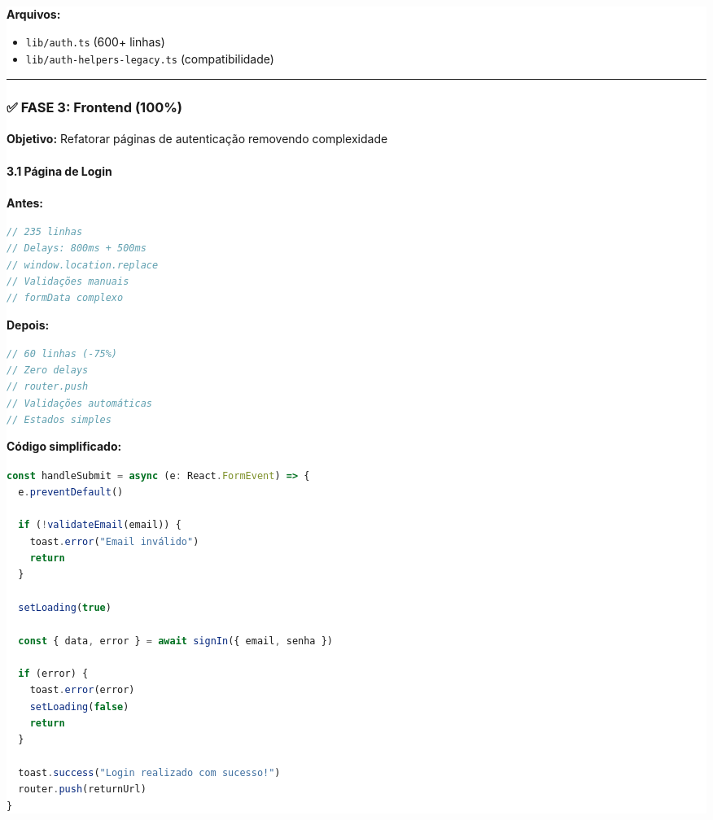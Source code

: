 **Arquivos:**
- `lib/auth.ts` (600+ linhas)
- `lib/auth-helpers-legacy.ts` (compatibilidade)

---

### ✅ **FASE 3: Frontend (100%)**

**Objetivo:** Refatorar páginas de autenticação removendo complexidade

#### **3.1 Página de Login**

**Antes:**
```typescript
// 235 linhas
// Delays: 800ms + 500ms
// window.location.replace
// Validações manuais
// formData complexo
```

**Depois:**
```typescript
// 60 linhas (-75%)
// Zero delays
// router.push
// Validações automáticas
// Estados simples
```

**Código simplificado:**
```typescript
const handleSubmit = async (e: React.FormEvent) => {
  e.preventDefault()

  if (!validateEmail(email)) {
    toast.error("Email inválido")
    return
  }

  setLoading(true)

  const { data, error } = await signIn({ email, senha })

  if (error) {
    toast.error(error)
    setLoading(false)
    return
  }

  toast.success("Login realizado com sucesso!")
  router.push(returnUrl)
}
```
